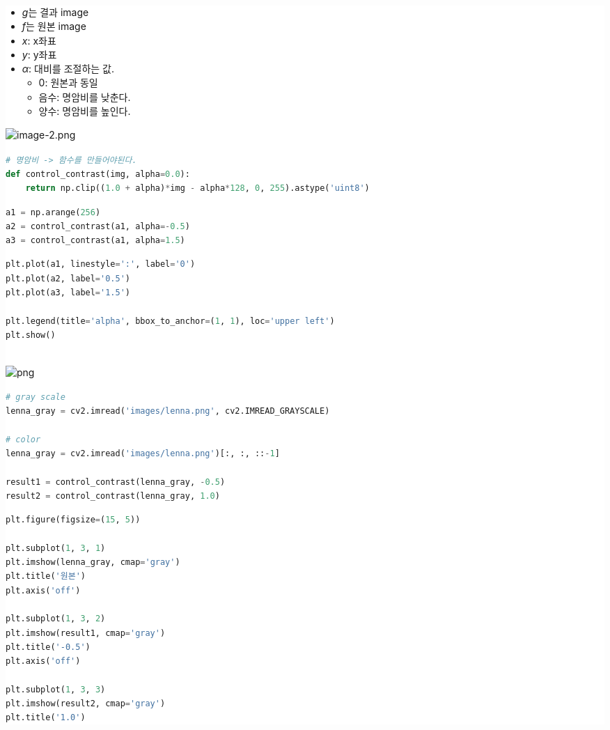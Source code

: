 - $g$는 결과 image
- $f$는 원본 image
- $x$: x좌표
- $y$: y좌표
- $\alpha$: 대비를 조절하는 값. 
    - 0: 원본과 동일
    - 음수: 명암비를 낮춘다.
    - 양수: 명암비를 높인다.

![image-2.png](image-2.png)


```python
# 명암비 -> 함수를 만들어야된다.
def control_contrast(img, alpha=0.0):
    return np.clip((1.0 + alpha)*img - alpha*128, 0, 255).astype('uint8')
```


```python
a1 = np.arange(256)
a2 = control_contrast(a1, alpha=-0.5)
a3 = control_contrast(a1, alpha=1.5)
```


```python
plt.plot(a1, linestyle=':', label='0')
plt.plot(a2, label='0.5')
plt.plot(a3, label='1.5')

plt.legend(title='alpha', bbox_to_anchor=(1, 1), loc='upper left')
plt.show()
```


​    
![png](output_32_0.png)
​    



```python
# gray scale
lenna_gray = cv2.imread('images/lenna.png', cv2.IMREAD_GRAYSCALE)

# color
lenna_gray = cv2.imread('images/lenna.png')[:, :, ::-1]

result1 = control_contrast(lenna_gray, -0.5)
result2 = control_contrast(lenna_gray, 1.0)
```


```python
plt.figure(figsize=(15, 5))

plt.subplot(1, 3, 1)
plt.imshow(lenna_gray, cmap='gray')
plt.title('원본')
plt.axis('off')

plt.subplot(1, 3, 2)
plt.imshow(result1, cmap='gray')
plt.title('-0.5')
plt.axis('off')

plt.subplot(1, 3, 3)
plt.imshow(result2, cmap='gray')
plt.title('1.0')
```